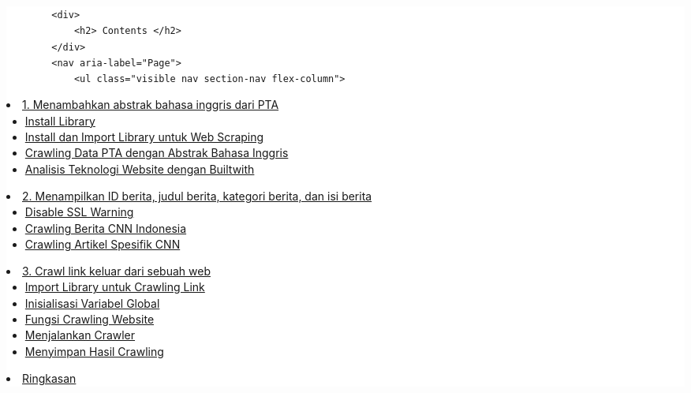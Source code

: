             <div>
                <h2> Contents </h2>
            </div>
            <nav aria-label="Page">
                <ul class="visible nav section-nav flex-column">
<li class="toc-h2 nav-item toc-entry"><a class="reference internal nav-link" href="#menambahkan-abstrak-bahasa-inggris-dari-pta">1. Menambahkan abstrak bahasa inggris dari PTA</a><ul class="nav section-nav flex-column">
<li class="toc-h3 nav-item toc-entry"><a class="reference internal nav-link" href="#install-library">Install Library</a></li>
<li class="toc-h3 nav-item toc-entry"><a class="reference internal nav-link" href="#install-dan-import-library-untuk-web-scraping">Install dan Import Library untuk Web Scraping</a></li>
<li class="toc-h3 nav-item toc-entry"><a class="reference internal nav-link" href="#crawling-data-pta-dengan-abstrak-bahasa-inggris">Crawling Data PTA dengan Abstrak Bahasa Inggris</a></li>
<li class="toc-h3 nav-item toc-entry"><a class="reference internal nav-link" href="#analisis-teknologi-website-dengan-builtwith">Analisis Teknologi Website dengan Builtwith</a></li>
</ul>
</li>
<li class="toc-h2 nav-item toc-entry"><a class="reference internal nav-link" href="#menampilkan-id-berita-judul-berita-kategori-berita-dan-isi-berita">2. Menampilkan ID berita, judul berita, kategori berita, dan isi berita</a><ul class="nav section-nav flex-column">
<li class="toc-h3 nav-item toc-entry"><a class="reference internal nav-link" href="#disable-ssl-warning">Disable SSL Warning</a></li>
<li class="toc-h3 nav-item toc-entry"><a class="reference internal nav-link" href="#crawling-berita-cnn-indonesia">Crawling Berita CNN Indonesia</a></li>
<li class="toc-h3 nav-item toc-entry"><a class="reference internal nav-link" href="#crawling-artikel-spesifik-cnn">Crawling Artikel Spesifik CNN</a></li>
</ul>
</li>
<li class="toc-h2 nav-item toc-entry"><a class="reference internal nav-link" href="#crawl-link-keluar-dari-sebuah-web">3. Crawl link keluar dari sebuah web</a><ul class="nav section-nav flex-column">
<li class="toc-h3 nav-item toc-entry"><a class="reference internal nav-link" href="#import-library-untuk-crawling-link">Import Library untuk Crawling Link</a></li>
<li class="toc-h3 nav-item toc-entry"><a class="reference internal nav-link" href="#inisialisasi-variabel-global">Inisialisasi Variabel Global</a></li>
<li class="toc-h3 nav-item toc-entry"><a class="reference internal nav-link" href="#fungsi-crawling-website">Fungsi Crawling Website</a></li>
<li class="toc-h3 nav-item toc-entry"><a class="reference internal nav-link" href="#menjalankan-crawler">Menjalankan Crawler</a></li>
<li class="toc-h3 nav-item toc-entry"><a class="reference internal nav-link" href="#menyimpan-hasil-crawling">Menyimpan Hasil Crawling</a></li>
</ul>
</li>
<li class="toc-h2 nav-item toc-entry"><a class="reference internal nav-link" href="#ringkasan">Ringkasan</a></li>
</ul>
            </nav>
        </div>
    </div>
</div>
